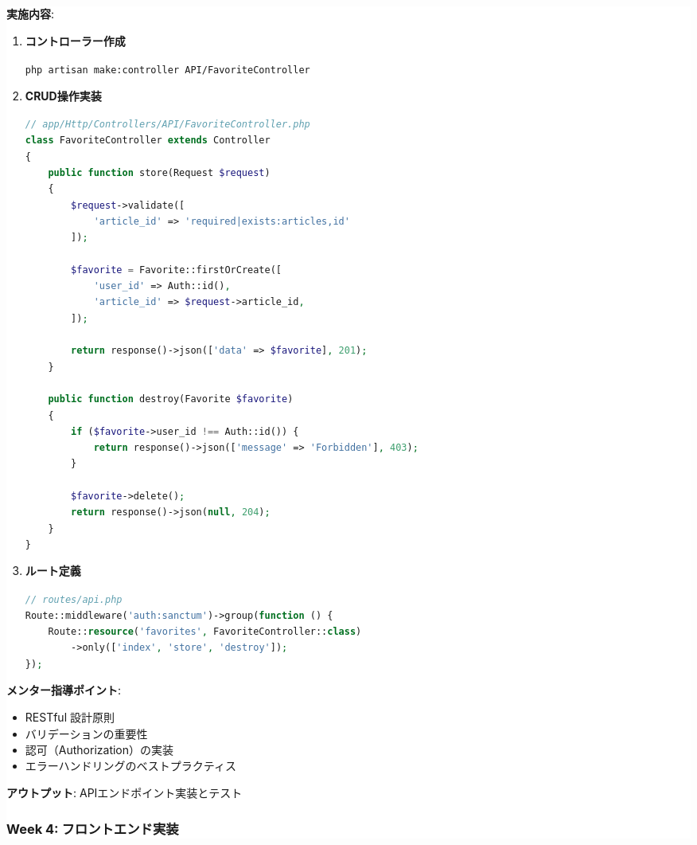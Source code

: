 **実施内容**:
1. **コントローラー作成**
   ```bash
   php artisan make:controller API/FavoriteController
   ```

2. **CRUD操作実装**
   ```php
   // app/Http/Controllers/API/FavoriteController.php
   class FavoriteController extends Controller
   {
       public function store(Request $request)
       {
           $request->validate([
               'article_id' => 'required|exists:articles,id'
           ]);
           
           $favorite = Favorite::firstOrCreate([
               'user_id' => Auth::id(),
               'article_id' => $request->article_id,
           ]);
           
           return response()->json(['data' => $favorite], 201);
       }
       
       public function destroy(Favorite $favorite)
       {
           if ($favorite->user_id !== Auth::id()) {
               return response()->json(['message' => 'Forbidden'], 403);
           }
           
           $favorite->delete();
           return response()->json(null, 204);
       }
   }
   ```

3. **ルート定義**
   ```php
   // routes/api.php
   Route::middleware('auth:sanctum')->group(function () {
       Route::resource('favorites', FavoriteController::class)
           ->only(['index', 'store', 'destroy']);
   });
   ```

**メンター指導ポイント**:
- RESTful 設計原則
- バリデーションの重要性
- 認可（Authorization）の実装
- エラーハンドリングのベストプラクティス

**アウトプット**: APIエンドポイント実装とテスト

### Week 4: フロントエンド実装
